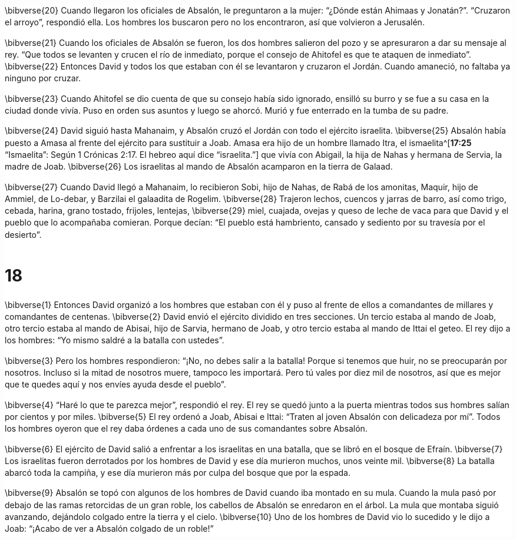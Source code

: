 \bibverse{20} Cuando llegaron los oficiales de Absalón, le preguntaron a la mujer: “¿Dónde están Ahimaas y Jonatán?”. “Cruzaron el arroyo”, respondió ella. Los hombres los buscaron pero no los encontraron, así que volvieron a Jerusalén. 

\bibverse{21} Cuando los oficiales de Absalón se fueron, los dos hombres salieron del pozo y se apresuraron a dar su mensaje al rey. “Que todos se levanten y crucen el río de inmediato, porque el consejo de Ahitofel es que te ataquen de inmediato”. \bibverse{22} Entonces David y todos los que estaban con él se levantaron y cruzaron el Jordán. Cuando amaneció, no faltaba ya ninguno por cruzar. 

\bibverse{23} Cuando Ahitofel se dio cuenta de que su consejo había sido ignorado, ensilló su burro y se fue a su casa en la ciudad donde vivía. Puso en orden sus asuntos y luego se ahorcó. Murió y fue enterrado en la tumba de su padre. 

\bibverse{24} David siguió hasta Mahanaim, y Absalón cruzó el Jordán con todo el ejército israelita. \bibverse{25} Absalón había puesto a Amasa al frente del ejército para sustituir a Joab. Amasa era hijo de un hombre llamado Itra, el ismaelita^[**17:25** “Ismaelita”: Según 1 Crónicas 2:17. El hebreo aquí dice “israelita.”] que vivía con Abigail, la hija de Nahas y hermana de Servia, la madre de Joab. \bibverse{26} Los israelitas al mando de Absalón acamparon en la tierra de Galaad. 


\bibverse{27} Cuando David llegó a Mahanaim, lo recibieron Sobi, hijo de Nahas, de Rabá de los amonitas, Maquir, hijo de Ammiel, de Lo-debar, y Barzilai el galaadita de Rogelim. \bibverse{28} Trajeron lechos, cuencos y jarras de barro, así como trigo, cebada, harina, grano tostado, frijoles, lentejas, \bibverse{29} miel, cuajada, ovejas y queso de leche de vaca para que David y el pueblo que lo acompañaba comieran. Porque decían: “El pueblo está hambriento, cansado y sediento por su travesía por el desierto”. 

# 18 
\bibverse{1} Entonces David organizó a los hombres que estaban con él y puso al frente de ellos a comandantes de millares y comandantes de centenas. \bibverse{2} David envió el ejército dividido en tres secciones. Un tercio estaba al mando de Joab, otro tercio estaba al mando de Abisai, hijo de Sarvia, hermano de Joab, y otro tercio estaba al mando de Ittai el geteo. El rey dijo a los hombres: “Yo mismo saldré a la batalla con ustedes”. 

\bibverse{3} Pero los hombres respondieron: “¡No, no debes salir a la batalla! Porque si tenemos que huir, no se preocuparán por nosotros. Incluso si la mitad de nosotros muere, tampoco les importará. Pero tú vales por diez mil de nosotros, así que es mejor que te quedes aquí y nos envíes ayuda desde el pueblo”. 

\bibverse{4} “Haré lo que te parezca mejor”, respondió el rey. El rey se quedó junto a la puerta mientras todos sus hombres salían por cientos y por miles. \bibverse{5} El rey ordenó a Joab, Abisai e Ittai: “Traten al joven Absalón con delicadeza por mí”. Todos los hombres oyeron que el rey daba órdenes a cada uno de sus comandantes sobre Absalón. 

\bibverse{6} El ejército de David salió a enfrentar a los israelitas en una batalla, que se libró en el bosque de Efraín. \bibverse{7} Los israelitas fueron derrotados por los hombres de David y ese día murieron muchos, unos veinte mil. \bibverse{8} La batalla abarcó toda la campiña, y ese día murieron más por culpa del bosque que por la espada. 

\bibverse{9} Absalón se topó con algunos de los hombres de David cuando iba montado en su mula. Cuando la mula pasó por debajo de las ramas retorcidas de un gran roble, los cabellos de Absalón se enredaron en el árbol. La mula que montaba siguió avanzando, dejándolo colgado entre la tierra y el cielo. \bibverse{10} Uno de los hombres de David vio lo sucedido y le dijo a Joab: “¡Acabo de ver a Absalón colgado de un roble!” 
